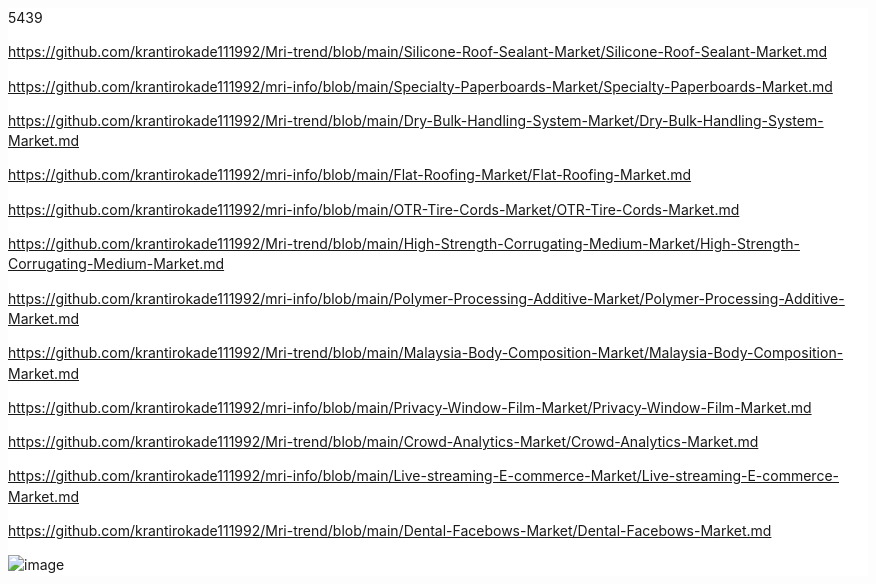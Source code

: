 5439</p><p><a href="https://github.com/krantirokade111992/Mri-trend/blob/main/Silicone-Roof-Sealant-Market/Silicone-Roof-Sealant-Market.md">https://github.com/krantirokade111992/Mri-trend/blob/main/Silicone-Roof-Sealant-Market/Silicone-Roof-Sealant-Market.md</a></p><p><a href="https://github.com/krantirokade111992/mri-info/blob/main/Specialty-Paperboards-Market/Specialty-Paperboards-Market.md">https://github.com/krantirokade111992/mri-info/blob/main/Specialty-Paperboards-Market/Specialty-Paperboards-Market.md</a></p><p><a href="https://github.com/krantirokade111992/Mri-trend/blob/main/Dry-Bulk-Handling-System-Market/Dry-Bulk-Handling-System-Market.md">https://github.com/krantirokade111992/Mri-trend/blob/main/Dry-Bulk-Handling-System-Market/Dry-Bulk-Handling-System-Market.md</a></p><p><a href="https://github.com/krantirokade111992/mri-info/blob/main/Flat-Roofing-Market/Flat-Roofing-Market.md">https://github.com/krantirokade111992/mri-info/blob/main/Flat-Roofing-Market/Flat-Roofing-Market.md</a></p><p><a href="https://github.com/krantirokade111992/mri-info/blob/main/OTR-Tire-Cords-Market/OTR-Tire-Cords-Market.md">https://github.com/krantirokade111992/mri-info/blob/main/OTR-Tire-Cords-Market/OTR-Tire-Cords-Market.md</a></p><p><a href="https://github.com/krantirokade111992/Mri-trend/blob/main/High-Strength-Corrugating-Medium-Market/High-Strength-Corrugating-Medium-Market.md">https://github.com/krantirokade111992/Mri-trend/blob/main/High-Strength-Corrugating-Medium-Market/High-Strength-Corrugating-Medium-Market.md</a></p><p><a href="https://github.com/krantirokade111992/mri-info/blob/main/Polymer-Processing-Additive-Market/Polymer-Processing-Additive-Market.md">https://github.com/krantirokade111992/mri-info/blob/main/Polymer-Processing-Additive-Market/Polymer-Processing-Additive-Market.md</a></p><p><a href="https://github.com/krantirokade111992/Mri-trend/blob/main/Malaysia-Body-Composition-Market/Malaysia-Body-Composition-Market.md">https://github.com/krantirokade111992/Mri-trend/blob/main/Malaysia-Body-Composition-Market/Malaysia-Body-Composition-Market.md</a></p><p><a href="https://github.com/krantirokade111992/mri-info/blob/main/Privacy-Window-Film-Market/Privacy-Window-Film-Market.md">https://github.com/krantirokade111992/mri-info/blob/main/Privacy-Window-Film-Market/Privacy-Window-Film-Market.md</a></p><p><a href="https://github.com/krantirokade111992/Mri-trend/blob/main/Crowd-Analytics-Market/Crowd-Analytics-Market.md">https://github.com/krantirokade111992/Mri-trend/blob/main/Crowd-Analytics-Market/Crowd-Analytics-Market.md</a></p><p><a href="https://github.com/krantirokade111992/mri-info/blob/main/Live-streaming-E-commerce-Market/Live-streaming-E-commerce-Market.md">https://github.com/krantirokade111992/mri-info/blob/main/Live-streaming-E-commerce-Market/Live-streaming-E-commerce-Market.md</a></p><p><a href="https://github.com/krantirokade111992/Mri-trend/blob/main/Dental-Facebows-Market/Dental-Facebows-Market.md">https://github.com/krantirokade111992/Mri-trend/blob/main/Dental-Facebows-Market/Dental-Facebows-Market.md</a></p>
![image](https://github.com/user-attachments/assets/ce72ad9c-96b0-455f-a661-90e6ea3bbb56)
